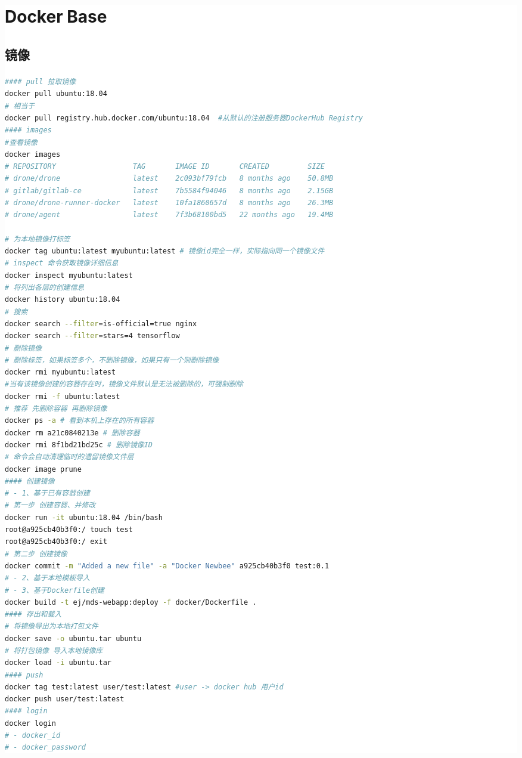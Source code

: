 # Docker Base
## 镜像
```sh
#### pull 拉取镜像
docker pull ubuntu:18.04
# 相当于
docker pull registry.hub.docker.com/ubuntu:18.04  #从默认的注册服务器DockerHub Registry
#### images
#查看镜像
docker images
# REPOSITORY                  TAG       IMAGE ID       CREATED         SIZE
# drone/drone                 latest    2c093bf79fcb   8 months ago    50.8MB
# gitlab/gitlab-ce            latest    7b5584f94046   8 months ago    2.15GB
# drone/drone-runner-docker   latest    10fa1860657d   8 months ago    26.3MB
# drone/agent                 latest    7f3b68100bd5   22 months ago   19.4MB

# 为本地镜像打标签
docker tag ubuntu:latest myubuntu:latest # 镜像id完全一样，实际指向同一个镜像文件
# inspect 命令获取镜像详细信息
docker inspect myubuntu:latest
# 将列出各层的创建信息
docker history ubuntu:18.04
# 搜索
docker search --filter=is-official=true nginx
docker search --filter=stars=4 tensorflow
# 删除镜像
# 删除标签，如果标签多个，不删除镜像，如果只有一个则删除镜像
docker rmi myubuntu:latest
#当有该镜像创建的容器存在时，镜像文件默认是无法被删除的，可强制删除
docker rmi -f ubuntu:latest
# 推荐 先删除容器 再删除镜像
docker ps -a # 看到本机上存在的所有容器
docker rm a21c0840213e # 删除容器
docker rmi 8f1bd21bd25c # 删除镜像ID
# 命令会自动清理临时的遗留镜像文件层
docker image prune
#### 创建镜像
# - 1、基于已有容器创建
# 第一步 创建容器、并修改
docker run -it ubuntu:18.04 /bin/bash
root@a925cb40b3f0:/ touch test
root@a925cb40b3f0:/ exit
# 第二步 创建镜像
docker commit -m "Added a new file" -a "Docker Newbee" a925cb40b3f0 test:0.1
# - 2、基于本地模板导入
# - 3、基于Dockerfile创建
docker build -t ej/mds-webapp:deploy -f docker/Dockerfile . 
#### 存出和载入
# 将镜像导出为本地打包文件
docker save -o ubuntu.tar ubuntu
# 将打包镜像 导入本地镜像库
docker load -i ubuntu.tar
#### push
docker tag test:latest user/test:latest #user -> docker hub 用户id
docker push user/test:latest
#### login
docker login
# - docker_id
# - docker_password
```